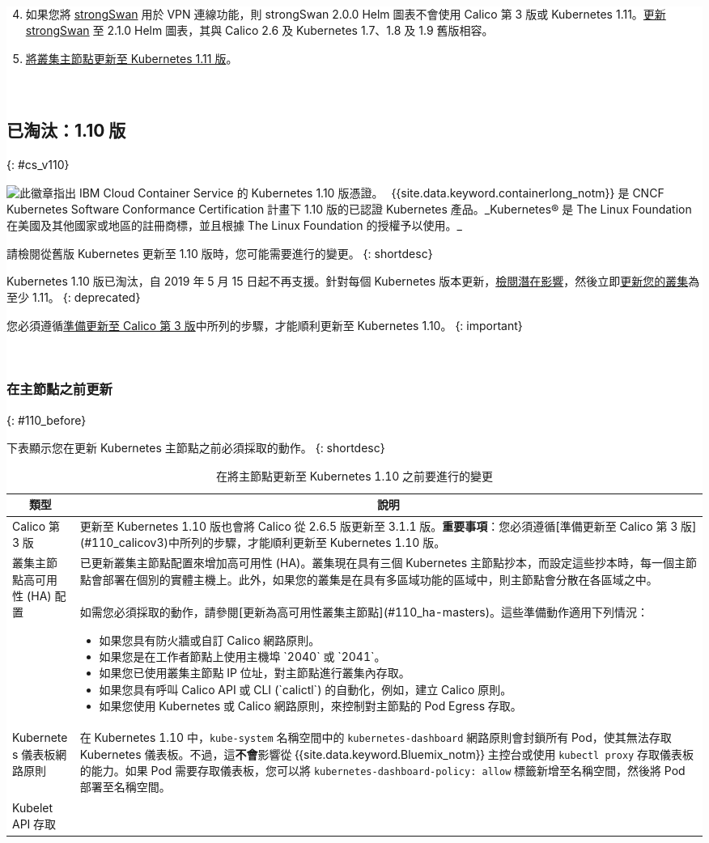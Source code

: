 4.  如果您將 [strongSwan](/docs/containers?topic=containers-vpn#vpn-setup) 用於 VPN 連線功能，則 strongSwan 2.0.0 Helm 圖表不會使用 Calico 第 3 版或 Kubernetes 1.11。[更新 strongSwan](/docs/containers?topic=containers-vpn#vpn_upgrade) 至 2.1.0 Helm 圖表，其與 Calico 2.6 及 Kubernetes 1.7、1.8 及 1.9 舊版相容。

5.  [將叢集主節點更新至 Kubernetes 1.11 版](/docs/containers?topic=containers-update#master)。

<br />


## 已淘汰：1.10 版
{: #cs_v110}

<p><img src="images/certified_kubernetes_1x10.png" style="padding-right: 10px;" align="left" alt="此徽章指出 IBM Cloud Container Service 的 Kubernetes 1.10 版憑證。"/> {{site.data.keyword.containerlong_notm}} 是 CNCF Kubernetes Software Conformance Certification 計畫下 1.10 版的已認證 Kubernetes 產品。_Kubernetes® 是 The Linux Foundation 在美國及其他國家或地區的註冊商標，並且根據 The Linux Foundation 的授權予以使用。_</p>

請檢閱從舊版 Kubernetes 更新至 1.10 版時，您可能需要進行的變更。
{: shortdesc}

Kubernetes 1.10 版已淘汰，自 2019 年 5 月 15 日起不再支援。針對每個 Kubernetes 版本更新，[檢閱潛在影響](/docs/containers?topic=containers-cs_versions#cs_versions)，然後立即[更新您的叢集](/docs/containers?topic=containers-update#update)為至少 1.11。
{: deprecated}

您必須遵循[準備更新至 Calico 第 3 版](#110_calicov3)中所列的步驟，才能順利更新至 Kubernetes 1.10。
{: important}

<br/>

### 在主節點之前更新
{: #110_before}

下表顯示您在更新 Kubernetes 主節點之前必須採取的動作。
{: shortdesc}

<table summary="1.10 版的 Kubernetes 更新">
<caption>在將主節點更新至 Kubernetes 1.10 之前要進行的變更</caption>
<thead>
<tr>
<th>類型</th>
<th>說明</th>
</tr>
</thead>
<tbody>
<tr>
<td>Calico 第 3 版</td>
<td>更新至 Kubernetes 1.10 版也會將 Calico 從 2.6.5 版更新至 3.1.1 版。<strong>重要事項</strong>：您必須遵循[準備更新至 Calico 第 3 版](#110_calicov3)中所列的步驟，才能順利更新至 Kubernetes 1.10 版。</td>
</tr>
<tr>
<td>叢集主節點高可用性 (HA) 配置</td>
<td>已更新叢集主節點配置來增加高可用性 (HA)。叢集現在具有三個 Kubernetes 主節點抄本，而設定這些抄本時，每一個主節點會部署在個別的實體主機上。此外，如果您的叢集是在具有多區域功能的區域中，則主節點會分散在各區域之中。<br><br>如需您必須採取的動作，請參閱[更新為高可用性叢集主節點](#110_ha-masters)。這些準備動作適用下列情況：<ul>
<li>如果您具有防火牆或自訂 Calico 網路原則。</li>
<li>如果您是在工作者節點上使用主機埠 `2040` 或 `2041`。</li>
<li>如果您已使用叢集主節點 IP 位址，對主節點進行叢集內存取。</li>
<li>如果您具有呼叫 Calico API 或 CLI (`calictl`) 的自動化，例如，建立 Calico 原則。</li>
<li>如果您使用 Kubernetes 或 Calico 網路原則，來控制對主節點的 Pod Egress 存取。</li></ul></td>
</tr>
<tr>
<td>Kubernetes 儀表板網路原則</td>
<td>在 Kubernetes 1.10 中，<code>kube-system</code> 名稱空間中的 <code>kubernetes-dashboard</code> 網路原則會封鎖所有 Pod，使其無法存取 Kubernetes 儀表板。不過，這<strong>不會</strong>影響從 {{site.data.keyword.Bluemix_notm}} 主控台或使用 <code>kubectl proxy</code> 存取儀表板的能力。如果 Pod 需要存取儀表板，您可以將 <code>kubernetes-dashboard-policy: allow</code> 標籤新增至名稱空間，然後將 Pod 部署至名稱空間。</td>
</tr>
<tr>
<td>Kubelet API 存取</td>